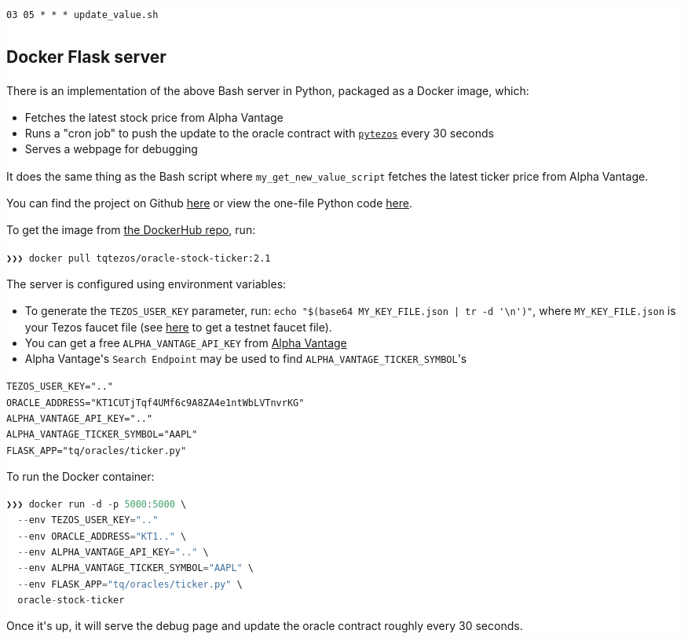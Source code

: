 ```text
03 05 * * * update_value.sh
```

## Docker Flask server

There is an implementation of the above Bash server in Python, packaged as a Docker image, which:

* Fetches the latest stock price from Alpha Vantage
* Runs a "cron job" to push the update to the oracle contract with [`pytezos`](https://github.com/baking-bad/pytezos) every 30 seconds
* Serves a webpage for debugging

It does the same thing as the Bash script where `my_get_new_value_script` fetches the latest ticker price from Alpha Vantage.

You can find the project on Github [here](https://github.com/tqtezos/lorentz-contract-oracle/tree/master/stock_ticker) or view the one-file Python code [here](https://github.com/tqtezos/lorentz-contract-oracle/blob/master/stock_ticker/tq/oracles/ticker.py).

To get the image from [the DockerHub repo](https://hub.docker.com/r/tqtezos/oracle-stock-ticker), run:

```text
❯❯❯ docker pull tqtezos/oracle-stock-ticker:2.1
```

The server is configured using environment variables:

* To generate the `TEZOS_USER_KEY` parameter, run: `echo "$(base64 MY_KEY_FILE.json | tr -d '\n')"`, where `MY_KEY_FILE.json` is your Tezos faucet file \(see [here](https://faucet.tzalpha.net/) to get a testnet faucet file\).
* You can get a free `ALPHA_VANTAGE_API_KEY` from [Alpha Vantage](https://www.alphavantage.co/support/#api-key)
* Alpha Vantage's `Search Endpoint` may be used to find `ALPHA_VANTAGE_TICKER_SYMBOL`'s

```
TEZOS_USER_KEY=".."
ORACLE_ADDRESS="KT1CUTjTqf4UMf6c9A8ZA4e1ntWbLVTnvrKG"
ALPHA_VANTAGE_API_KEY=".."
ALPHA_VANTAGE_TICKER_SYMBOL="AAPL"
FLASK_APP="tq/oracles/ticker.py"
```

To run the Docker container:

```javascript
❯❯❯ docker run -d -p 5000:5000 \
  --env TEZOS_USER_KEY=".."
  --env ORACLE_ADDRESS="KT1.." \
  --env ALPHA_VANTAGE_API_KEY=".." \
  --env ALPHA_VANTAGE_TICKER_SYMBOL="AAPL" \
  --env FLASK_APP="tq/oracles/ticker.py" \
  oracle-stock-ticker
```

Once it's up, it will serve the debug page and update the oracle contract roughly every 30 seconds.

